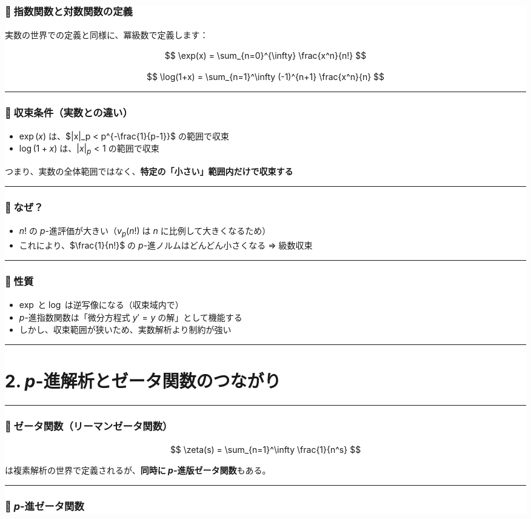 ### 🔹 指数関数と対数関数の定義

実数の世界での定義と同様に、冪級数で定義します：

$$
\exp(x) = \sum_{n=0}^{\infty} \frac{x^n}{n!}
$$

$$
\log(1+x) = \sum_{n=1}^\infty (-1)^{n+1} \frac{x^n}{n}
$$

---

### 🔹 収束条件（実数との違い）

* $\exp(x)$ は、$|x|_p < p^{-\frac{1}{p-1}}$ の範囲で収束
* $\log(1+x)$ は、$|x|_p < 1$ の範囲で収束

つまり、実数の全体範囲ではなく、**特定の「小さい」範囲内だけで収束する**

---

### 🔹 なぜ？

* $n!$ の $p$-進評価が大きい（$v_p(n!)$ は $n$ に比例して大きくなるため）
* これにより、$\frac{1}{n!}$ の $p$-進ノルムはどんどん小さくなる ⇒ 級数収束

---

### 🔹 性質

* $\exp$ と $\log$ は逆写像になる（収束域内で）
* $p$-進指数関数は「微分方程式 $y' = y$ の解」として機能する
* しかし、収束範囲が狭いため、実数解析より制約が強い

---

# 2. $p$-進解析とゼータ関数のつながり

---

### 🔹 ゼータ関数（リーマンゼータ関数）

$$
\zeta(s) = \sum_{n=1}^\infty \frac{1}{n^s}
$$

は複素解析の世界で定義されるが、**同時に $p$-進版ゼータ関数**もある。

---

### 🔹 $p$-進ゼータ関数

